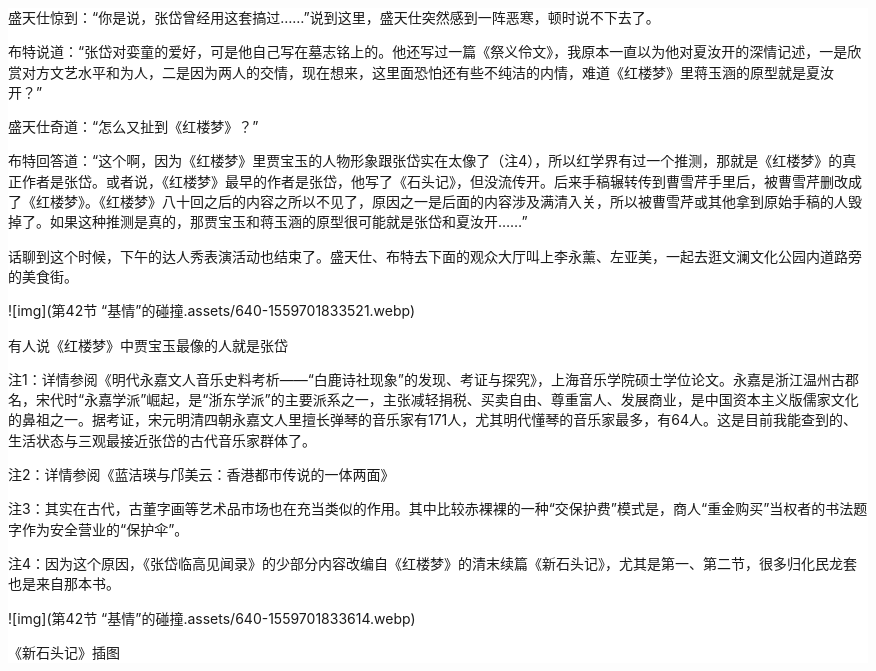 盛天仕惊到：“你是说，张岱曾经用这套搞过……”说到这里，盛天仕突然感到一阵恶寒，顿时说不下去了。

布特说道：“张岱对娈童的爱好，可是他自己写在墓志铭上的。他还写过一篇《祭义伶文》，我原本一直以为他对夏汝开的深情记述，一是欣赏对方文艺水平和为人，二是因为两人的交情，现在想来，这里面恐怕还有些不纯洁的内情，难道《红楼梦》里蒋玉涵的原型就是夏汝开？”

盛天仕奇道：“怎么又扯到《红楼梦》？”

布特回答道：“这个啊，因为《红楼梦》里贾宝玉的人物形象跟张岱实在太像了（注4），所以红学界有过一个推测，那就是《红楼梦》的真正作者是张岱。或者说，《红楼梦》最早的作者是张岱，他写了《石头记》，但没流传开。后来手稿辗转传到曹雪芹手里后，被曹雪芹删改成了《红楼梦》。《红楼梦》八十回之后的内容之所以不见了，原因之一是后面的内容涉及满清入关，所以被曹雪芹或其他拿到原始手稿的人毁掉了。如果这种推测是真的，那贾宝玉和蒋玉涵的原型很可能就是张岱和夏汝开……”

话聊到这个时候，下午的达人秀表演活动也结束了。盛天仕、布特去下面的观众大厅叫上李永薰、左亚美，一起去逛文澜文化公园内道路旁的美食街。



![img](第42节  “基情”的碰撞.assets/640-1559701833521.webp)

有人说《红楼梦》中贾宝玉最像的人就是张岱



注1：详情参阅《明代永嘉文人音乐史料考析——“白鹿诗社现象”的发现、考证与探究》，上海音乐学院硕士学位论文。永嘉是浙江温州古郡名，宋代时“永嘉学派”崛起，是“浙东学派”的主要派系之一，主张减轻捐税、买卖自由、尊重富人、发展商业，是中国资本主义版儒家文化的鼻祖之一。据考证，宋元明清四朝永嘉文人里擅长弹琴的音乐家有171人，尤其明代懂琴的音乐家最多，有64人。这是目前我能查到的、生活状态与三观最接近张岱的古代音乐家群体了。

注2：详情参阅《蓝洁瑛与邝美云：香港都市传说的一体两面》

注3：其实在古代，古董字画等艺术品市场也在充当类似的作用。其中比较赤裸裸的一种“交保护费”模式是，商人“重金购买”当权者的书法题字作为安全营业的“保护伞”。

注4：因为这个原因，《张岱临高见闻录》的少部分内容改编自《红楼梦》的清末续篇《新石头记》，尤其是第一、第二节，很多归化民龙套也是来自那本书。

![img](第42节  “基情”的碰撞.assets/640-1559701833614.webp)

《新石头记》插图




